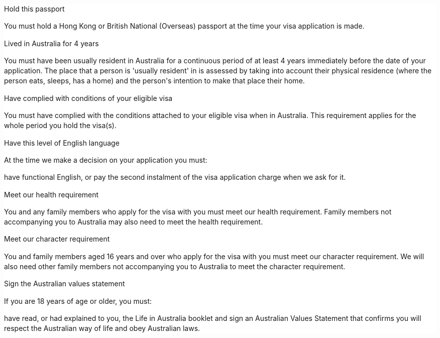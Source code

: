 


Hold this passport

You must hold a Hong Kong or British National (Overseas) passport at the time your visa application is made.



Lived in Australia for 4 years

You must have been usually resident in Australia for a continuous period of at least 4 years immediately before the date of your application.
The place that a person is 'usually resident' in is assessed by taking into account their physical residence (where the person eats, sleeps, has a home) and the person's intention to make that place their home.




Have complied with conditions of your eligible visa

You must have complied with the conditions attached to your eligible visa when in Australia. This requirement applies for the whole period you hold the visa(s).




Have this level of English language

At the time we make a decision on your application you must:

have functional English, or
pay the second instalment of the visa application charge when we ask for it.





Meet our health requirement

You and any family members who apply for the visa with you must meet our health requirement. Family members not accompanying you to Australia may also need to meet the health requirement.




Meet our character requirement

You and family members aged 16 years and over who apply for the visa with you must meet our character requirement.
We will also need other family members not accompanying you to Australia to meet the character requirement.




Sign the Australian values statement

If you are 18 years of age or older, you must:

have read, or had explained to you, the Life in Australia booklet and
sign an Australian Values Statement that confirms you will respect the Australian way of life and obey Australian laws.



